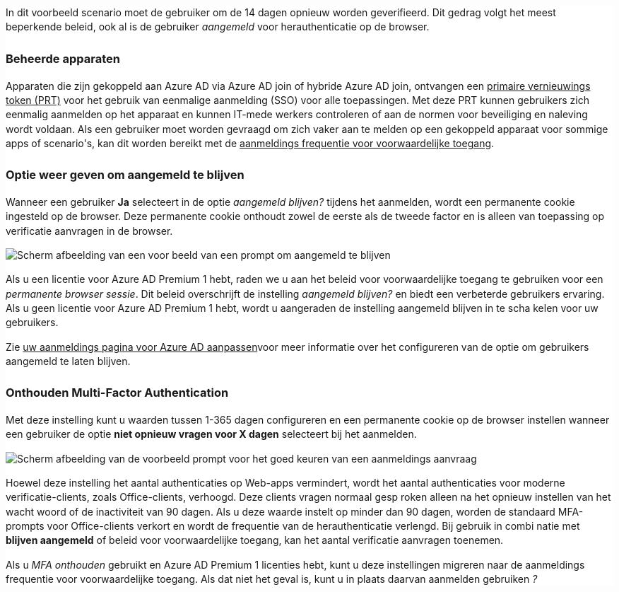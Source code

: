 In dit voorbeeld scenario moet de gebruiker om de 14 dagen opnieuw worden geverifieerd. Dit gedrag volgt het meest beperkende beleid, ook al is de gebruiker *aangemeld* voor herauthenticatie op de browser.

### <a name="managed-devices"></a>Beheerde apparaten

Apparaten die zijn gekoppeld aan Azure AD via Azure AD join of hybride Azure AD join, ontvangen een [primaire vernieuwings token (PRT)](../devices/concept-primary-refresh-token.md) voor het gebruik van eenmalige aanmelding (SSO) voor alle toepassingen. Met deze PRT kunnen gebruikers zich eenmalig aanmelden op het apparaat en kunnen IT-mede werkers controleren of aan de normen voor beveiliging en naleving wordt voldaan. Als een gebruiker moet worden gevraagd om zich vaker aan te melden op een gekoppeld apparaat voor sommige apps of scenario's, kan dit worden bereikt met de [aanmeldings frequentie voor voorwaardelijke toegang](../conditional-access/howto-conditional-access-session-lifetime.md).

### <a name="show-option-to-remain-signed-in"></a>Optie weer geven om aangemeld te blijven

Wanneer een gebruiker **Ja** selecteert in de optie *aangemeld blijven?* tijdens het aanmelden, wordt een permanente cookie ingesteld op de browser. Deze permanente cookie onthoudt zowel de eerste als de tweede factor en is alleen van toepassing op verificatie aanvragen in de browser.

![Scherm afbeelding van een voor beeld van een prompt om aangemeld te blijven](./media/concepts-azure-multi-factor-authentication-prompts-session-lifetime/stay-signed-in-prompt.png)

Als u een licentie voor Azure AD Premium 1 hebt, raden we u aan het beleid voor voorwaardelijke toegang te gebruiken voor een *permanente browser sessie*. Dit beleid overschrijft de instelling *aangemeld blijven?* en biedt een verbeterde gebruikers ervaring. Als u geen licentie voor Azure AD Premium 1 hebt, wordt u aangeraden de instelling aangemeld blijven in te scha kelen voor uw gebruikers.

Zie [uw aanmeldings pagina voor Azure AD aanpassen](../fundamentals/customize-branding.md#customize-your-azure-ad-sign-in-page)voor meer informatie over het configureren van de optie om gebruikers aangemeld te laten blijven.

### <a name="remember-multi-factor-authentication"></a>Onthouden Multi-Factor Authentication  

Met deze instelling kunt u waarden tussen 1-365 dagen configureren en een permanente cookie op de browser instellen wanneer een gebruiker de optie **niet opnieuw vragen voor X dagen** selecteert bij het aanmelden.

![Scherm afbeelding van de voorbeeld prompt voor het goed keuren van een aanmeldings aanvraag](./media/concepts-azure-multi-factor-authentication-prompts-session-lifetime/approve-sign-in-request.png)

Hoewel deze instelling het aantal authenticaties op Web-apps vermindert, wordt het aantal authenticaties voor moderne verificatie-clients, zoals Office-clients, verhoogd. Deze clients vragen normaal gesp roken alleen na het opnieuw instellen van het wacht woord of de inactiviteit van 90 dagen. Als u deze waarde instelt op minder dan 90 dagen, worden de standaard MFA-prompts voor Office-clients verkort en wordt de frequentie van de herauthenticatie verlengd. Bij gebruik in combi natie met **blijven aangemeld** of beleid voor voorwaardelijke toegang, kan het aantal verificatie aanvragen toenemen.

Als u *MFA onthouden* gebruikt en Azure AD Premium 1 licenties hebt, kunt u deze instellingen migreren naar de aanmeldings frequentie voor voorwaardelijke toegang. Als dat niet het geval is, kunt u in plaats daarvan aanmelden gebruiken *?*
